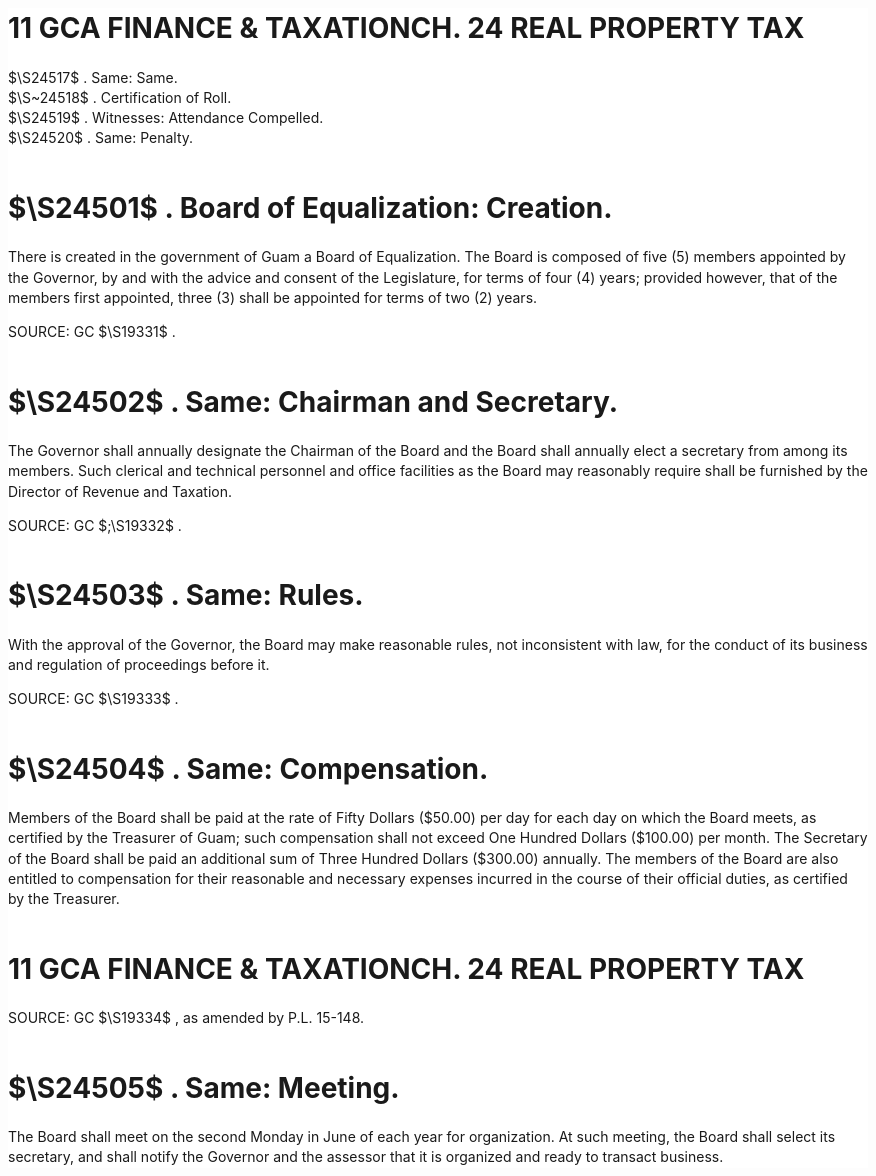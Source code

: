 # 11 GCA FINANCE & TAXATIONCH. 24 REAL PROPERTY TAX  

$\S24517$ .  Same: Same.   
$\S~24518$ . Certification of Roll.   
$\S24519$ . Witnesses: Attendance Compelled.   
$\S24520$ . Same: Penalty.  

# $\S24501$ . Board of Equalization: Creation.  

There is created in the government of Guam a Board of Equalization. The Board is composed of five (5) members appointed by the Governor, by and with the advice and consent of the Legislature, for terms of four (4) years; provided however, that of the members first appointed, three (3) shall be appointed for terms of two (2) years.  

SOURCE: GC $\S19331$ .  

# $\S24502$ . Same: Chairman and Secretary.  

The Governor shall annually designate the Chairman of the Board and the Board shall annually elect a secretary from among its members. Such clerical and technical personnel and office facilities as the Board may reasonably require shall be furnished by the Director of Revenue and Taxation.  

SOURCE: GC $;\S19332$ .  

# $\S24503$ . Same: Rules.  

With the approval of the Governor, the Board may make reasonable rules, not inconsistent with law, for the conduct of its business and regulation of proceedings before it.  

SOURCE: GC $\S19333$ .  

# $\S24504$ . Same: Compensation.  

Members of the Board shall be paid at the rate of Fifty Dollars $(\$50.00)$ per day for each day on which the Board meets, as certified by the Treasurer of Guam; such compensation shall not exceed One Hundred Dollars $(\$100.00)$ per month. The Secretary of the Board shall be paid an additional sum of Three Hundred Dollars $\left(\$300.00\right)$ annually. The members of the Board are also entitled to compensation for their reasonable and necessary expenses incurred in the course of their official duties, as certified by the Treasurer.  

# 11 GCA FINANCE & TAXATIONCH. 24 REAL PROPERTY TAX  

SOURCE: GC $\S19334$ , as amended by P.L. 15-148.  

# $\S24505$ . Same: Meeting.  

The Board shall meet on the second Monday in June of each year for organization. At such meeting, the Board shall select its secretary, and shall notify the Governor and the assessor that it is organized and ready to transact business.  

